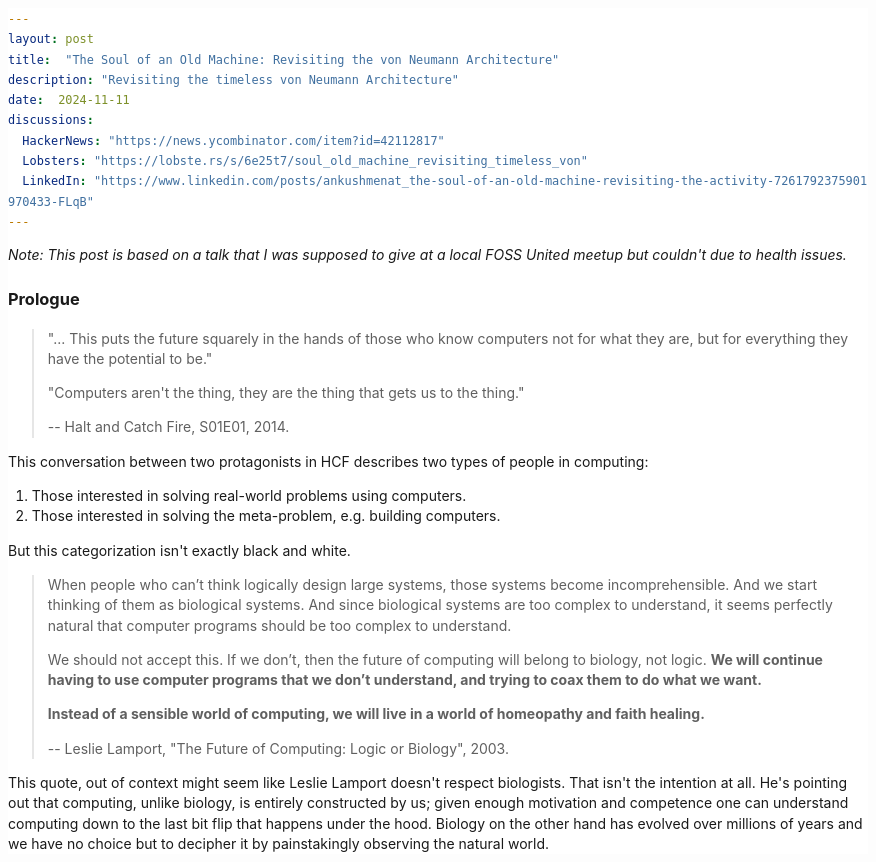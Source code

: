 ```yaml
---
layout: post
title:  "The Soul of an Old Machine: Revisiting the von Neumann Architecture"
description: "Revisiting the timeless von Neumann Architecture"
date:  2024-11-11
discussions:
  HackerNews: "https://news.ycombinator.com/item?id=42112817"
  Lobsters: "https://lobste.rs/s/6e25t7/soul_old_machine_revisiting_timeless_von"
  LinkedIn: "https://www.linkedin.com/posts/ankushmenat_the-soul-of-an-old-machine-revisiting-the-activity-7261792375901970433-FLqB"
---
```


_Note: This post is based on a talk that I was supposed to give at a local FOSS United meetup but couldn't due to health issues._

### Prologue

> "... This puts the future squarely in the hands of those who know computers not for what they are, but for everything they have the potential to be."
>
> "Computers aren't the thing, they are the thing that gets us to the thing."
>
> -- Halt and Catch Fire, S01E01, 2014.

This conversation between two protagonists in HCF describes two types of people in computing:

1. Those interested in solving real-world problems using computers.
2. Those interested in solving the meta-problem, e.g. building computers.

But this categorization isn't exactly black and white.

> When people who can’t think logically design large systems, those systems
> become incomprehensible. And we start thinking of them as biological systems.
> And since biological systems are too complex to understand, it seems
> perfectly natural that computer programs should be too complex to understand.
>
> We should not accept this. If we don’t, then the future of computing will
> belong to biology, not logic. **We will continue having to use computer
> programs that we don’t understand, and trying to coax them to do what we
> want.**
>
> **Instead of a sensible world of computing, we will live in a world of homeopathy and faith healing.**
>
> -- Leslie Lamport, "The Future of Computing: Logic or Biology", 2003.


This quote, out of context might seem like Leslie Lamport doesn't respect biologists. That isn't the intention at all. He's pointing out that computing, unlike biology, is entirely constructed by us; given enough motivation and competence one can understand computing down to the last bit flip that happens under the hood. Biology on the other hand has evolved over millions of years and we have no choice but to decipher it by painstakingly observing the natural world.
